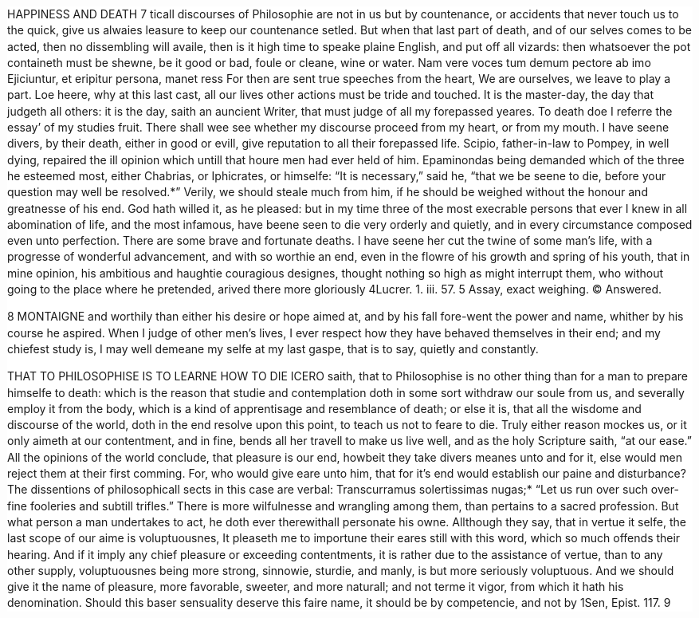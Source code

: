 HAPPINESS AND DEATH 7 ticall discourses of Philosophie are not in us but by countenance, or accidents that never touch us to the quick, give us alwaies leasure to keep our countenance setled. But when that last part of death, and of our selves comes to be acted, then no dissembling will availe, then is it high time to speake plaine English, and put off all vizards: then whatsoever the pot containeth must be shewne, be it good or bad, foule or cleane, wine or water. Nam vere voces tum demum pectore ab imo Ejiciuntur, et eripitur persona, manet ress For then are sent true speeches from the heart, We are ourselves, we leave to play a part. Loe heere, why at this last cast, all our lives other actions must be tride and touched. It is the master-day, the day that judgeth all others: it is the day, saith an auncient Writer, that must judge of all my forepassed yeares. To death doe I referre the essay’ of my studies fruit. There shall wee see whether my discourse proceed from my heart, or from my mouth. I have seene divers, by their death, either in good or evill, give reputation to all their forepassed life. Scipio, father-in-law to Pompey, in well dying, repaired the ill opinion which untill that houre men had ever held of him. Epaminondas being demanded which of the three he esteemed most, either Chabrias, or Iphicrates, or himselfe: “It is necessary,” said he, “that we be seene to die, before your question may well be resolved.*” Verily, we should steale much from him, if he should be weighed without the honour and greatnesse of his end. God hath willed it, as he pleased: but in my time three of the most execrable persons that ever I knew in all abomination of life, and the most infamous, have beene seen to die very orderly and quietly, and in every circumstance composed even unto perfection. There are some brave and fortunate deaths. I have seene her cut the twine of some man’s life, with a progresse of wonderful advancement, and with so worthie an end, even in the flowre of his growth and spring of his youth, that in mine opinion, his ambitious and haughtie couragious designes, thought nothing so high as might interrupt them, who without going to the place where he pretended, arived there more gloriously 4Lucrer. 1. iii. 57. 5 Assay, exact weighing. © Answered.

8 MONTAIGNE and worthily than either his desire or hope aimed at, and by his fall fore-went the power and name, whither by his course he aspired. When I judge of other men’s lives, I ever respect how they have behaved themselves in their end; and my chiefest study is, I may well demeane my selfe at my last gaspe, that is to say, quietly and constantly.

THAT TO PHILOSOPHISE IS TO LEARNE HOW TO DIE ICERO saith, that to Philosophise is no other thing than for a man to prepare himselfe to death: which is the reason that studie and contemplation doth in some sort withdraw our soule from us, and severally employ it from the body, which is a kind of apprentisage and resemblance of death; or else it is, that all the wisdome and discourse of the world, doth in the end resolve upon this point, to teach us not to feare to die. Truly either reason mockes us, or it only aimeth at our contentment, and in fine, bends all her travell to make us live well, and as the holy Scripture saith, “at our ease.” All the opinions of the world conclude, that pleasure is our end, howbeit they take divers meanes unto and for it, else would men reject them at their first comming. For, who would give eare unto him, that for it’s end would establish our paine and disturbance? The dissentions of philosophicall sects in this case are verbal: Transcurramus solertissimas nugas;* “Let us run over such over-fine fooleries and subtill trifles.” There is more wilfulnesse and wrangling among them, than pertains to a sacred profession. But what person a man undertakes to act, he doth ever therewithall personate his owne. Allthough they say, that in vertue it selfe, the last scope of our aime is voluptuousnes, It pleaseth me to importune their eares still with this word, which so much offends their hearing. And if it imply any chief pleasure or exceeding contentments, it is rather due to the assistance of vertue, than to any other supply, voluptuousnes being more strong, sinnowie, sturdie, and manly, is but more seriously voluptuous. And we should give it the name of pleasure, more favorable, sweeter, and more naturall; and not terme it vigor, from which it hath his denomination. Should this baser sensuality deserve this faire name, it should be by competencie, and not by 1Sen, Epist. 117. 9
